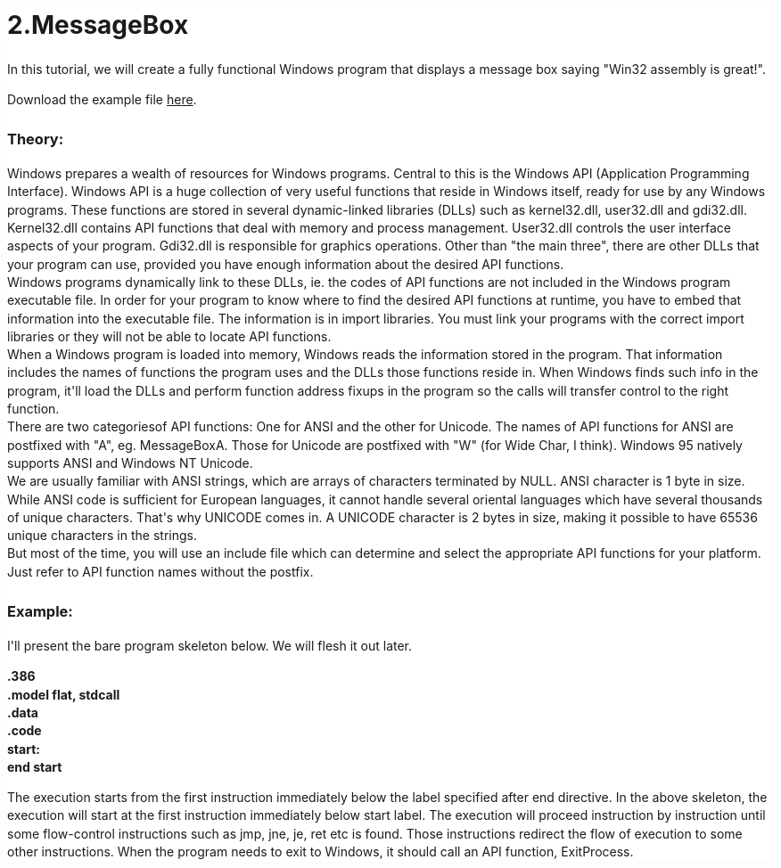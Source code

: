 # 2.MessageBox

In this tutorial, we will create a fully functional Windows program that displays a message box saying "Win32 assembly is great!".

Download the example file [here](https://github.com/VishalRashmika/Iczelions-Assembly-Tutorials/blob/main/Lessons/02%20lesson/tut02.zip).

### Theory:

Windows prepares a wealth of resources for Windows programs. Central to this is the Windows API (Application Programming Interface). Windows API is a huge collection of very useful functions that reside in Windows itself, ready for use by any Windows programs. These functions are stored in several dynamic-linked libraries (DLLs) such as kernel32.dll, user32.dll and gdi32.dll. Kernel32.dll contains API functions that deal with memory and process management. User32.dll controls the user interface aspects of your program. Gdi32.dll is responsible for graphics operations. Other than "the main three", there are other DLLs that your program can use, provided you have enough information about the desired API functions.  
Windows programs dynamically link to these DLLs, ie. the codes of API functions are not included in the Windows program executable file. In order for your program to know where to find the desired API functions at runtime, you have to embed that information into the executable file. The information is in import libraries. You must link your programs with the correct import libraries or they will not be able to locate API functions.  
When a Windows program is loaded into memory, Windows reads the information stored in the program. That information includes the names of functions the program uses and the DLLs those functions reside in. When Windows finds such info in the program, it'll load the DLLs and perform function address fixups in the program so the calls will transfer control to the right function.  
There are two categoriesof API functions: One for ANSI and the other for Unicode. The names of API functions for ANSI are postfixed with "A", eg. MessageBoxA. Those for Unicode are postfixed with "W" (for Wide Char, I think). Windows 95 natively supports ANSI and Windows NT Unicode.  
We are usually familiar with ANSI strings, which are arrays of characters terminated by NULL. ANSI character is 1 byte in size. While ANSI code is sufficient for European languages, it cannot handle several oriental languages which have several thousands of unique characters. That's why UNICODE comes in. A UNICODE character is 2 bytes in size, making it possible to have 65536 unique characters in the strings.  
But most of the time, you will use an include file which can determine and select the appropriate API functions for your platform. Just refer to API function names without the postfix.

### Example:

I'll present the bare program skeleton below. We will flesh it out later.

**.386  
.model flat, stdcall**  
**.data**  
**.code**  
**start:**  
**end start**

The execution starts from the first instruction immediately below the label specified after end directive. In the above skeleton, the execution will start at the first instruction immediately below start label. The execution will proceed instruction by instruction until some flow-control instructions such as jmp, jne, je, ret etc is found. Those instructions redirect the flow of execution to some other instructions. When the program needs to exit to Windows, it should call an API function, ExitProcess.
